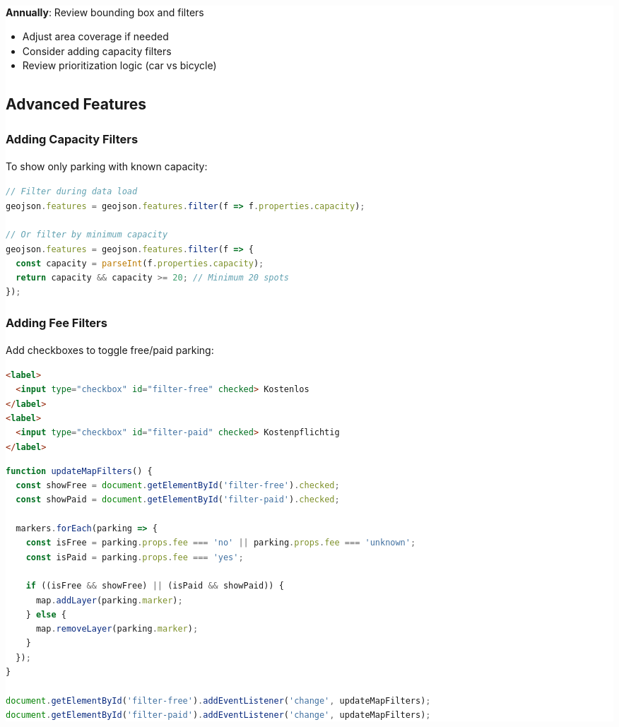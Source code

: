 **Annually**: Review bounding box and filters
- Adjust area coverage if needed
- Consider adding capacity filters
- Review prioritization logic (car vs bicycle)

## Advanced Features

### Adding Capacity Filters

To show only parking with known capacity:

```javascript
// Filter during data load
geojson.features = geojson.features.filter(f => f.properties.capacity);

// Or filter by minimum capacity
geojson.features = geojson.features.filter(f => {
  const capacity = parseInt(f.properties.capacity);
  return capacity && capacity >= 20; // Minimum 20 spots
});
```

### Adding Fee Filters

Add checkboxes to toggle free/paid parking:

```html
<label>
  <input type="checkbox" id="filter-free" checked> Kostenlos
</label>
<label>
  <input type="checkbox" id="filter-paid" checked> Kostenpflichtig
</label>
```

```javascript
function updateMapFilters() {
  const showFree = document.getElementById('filter-free').checked;
  const showPaid = document.getElementById('filter-paid').checked;

  markers.forEach(parking => {
    const isFree = parking.props.fee === 'no' || parking.props.fee === 'unknown';
    const isPaid = parking.props.fee === 'yes';

    if ((isFree && showFree) || (isPaid && showPaid)) {
      map.addLayer(parking.marker);
    } else {
      map.removeLayer(parking.marker);
    }
  });
}

document.getElementById('filter-free').addEventListener('change', updateMapFilters);
document.getElementById('filter-paid').addEventListener('change', updateMapFilters);
```
